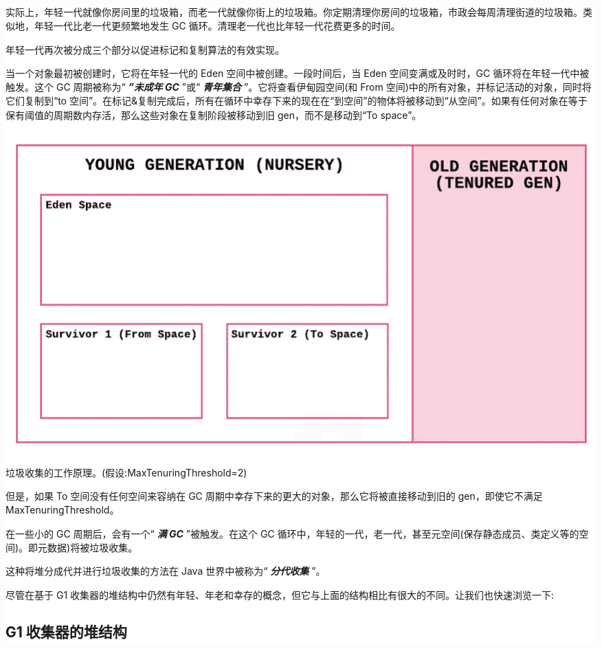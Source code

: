 实际上，年轻一代就像你房间里的垃圾箱，而老一代就像你街上的垃圾箱。你定期清理你房间的垃圾箱，市政会每周清理街道的垃圾箱。类似地，年轻一代比老一代更频繁地发生 GC 循环。清理老一代也比年轻一代花费更多的时间。

年轻一代再次被分成三个部分以促进标记和复制算法的有效实现。

当一个对象最初被创建时，它将在年轻一代的 Eden 空间中被创建。一段时间后，当 Eden 空间变满或及时时，GC 循环将在年轻一代中被触发。这个 GC 周期被称为“ ***”未成年 GC*** ”或“ ***青年集合*** ”。它将查看伊甸园空间(和 From 空间)中的所有对象，并标记活动的对象，同时将它们复制到“to 空间”。在标记&复制完成后，所有在循环中幸存下来的现在在“到空间”的物体将被移动到“从空间”。如果有任何对象在等于保有阈值的周期数内存活，那么这些对象在复制阶段被移动到旧 gen，而不是移动到“To space”。

[![](img/a3c7330dec7c16a1dacf5a2131c98da7.png)](https://javarevisited.blogspot.com/2011/04/garbage-collection-in-java.html#axzz4zt6jlTWS)

垃圾收集的工作原理。(假设:MaxTenuringThreshold=2)

但是，如果 To 空间没有任何空间来容纳在 GC 周期中幸存下来的更大的对象，那么它将被直接移动到旧的 gen，即使它不满足 MaxTenuringThreshold。

在一些小的 GC 周期后，会有一个“ ***满 GC*** ”被触发。在这个 GC 循环中，年轻的一代，老一代，甚至元空间(保存静态成员、类定义等的空间)。即元数据)将被垃圾收集。

这种将堆分成代并进行垃圾收集的方法在 Java 世界中被称为“ ***分代收集*** ”。

尽管在基于 G1 收集器的堆结构中仍然有年轻、年老和幸存的概念，但它与上面的结构相比有很大的不同。让我们也快速浏览一下:

## G1 收集器的堆结构
